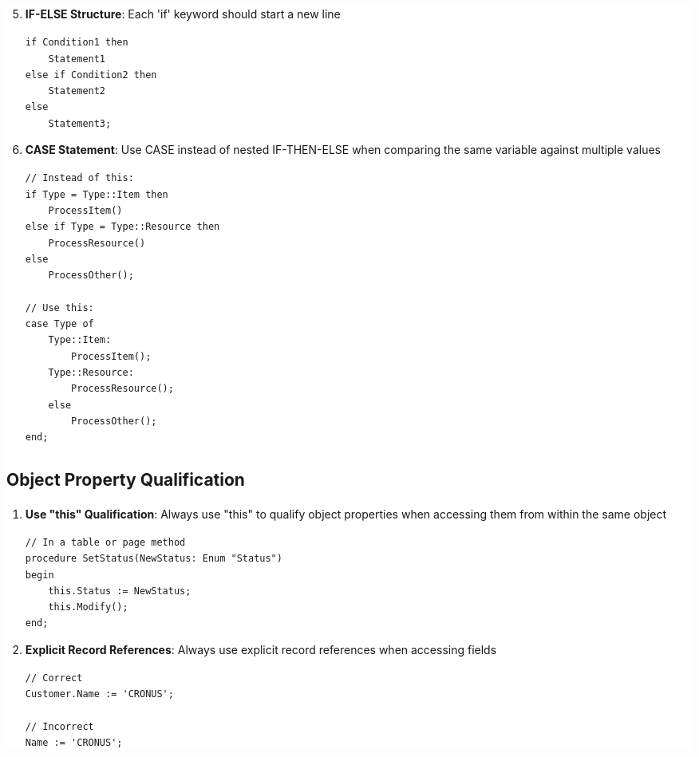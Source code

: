 5. **IF-ELSE Structure**: Each 'if' keyword should start a new line
   ```al
   if Condition1 then
       Statement1
   else if Condition2 then
       Statement2
   else
       Statement3;
   ```

6. **CASE Statement**: Use CASE instead of nested IF-THEN-ELSE when comparing the same variable against multiple values
   ```al
   // Instead of this:
   if Type = Type::Item then
       ProcessItem()
   else if Type = Type::Resource then
       ProcessResource()
   else
       ProcessOther();

   // Use this:
   case Type of
       Type::Item:
           ProcessItem();
       Type::Resource:
           ProcessResource();
       else
           ProcessOther();
   end;
   ```

## Object Property Qualification

1. **Use "this" Qualification**: Always use "this" to qualify object properties when accessing them from within the same object
   ```al
   // In a table or page method
   procedure SetStatus(NewStatus: Enum "Status")
   begin
       this.Status := NewStatus;
       this.Modify();
   end;
   ```

2. **Explicit Record References**: Always use explicit record references when accessing fields
   ```al
   // Correct
   Customer.Name := 'CRONUS';

   // Incorrect
   Name := 'CRONUS';
   ```
